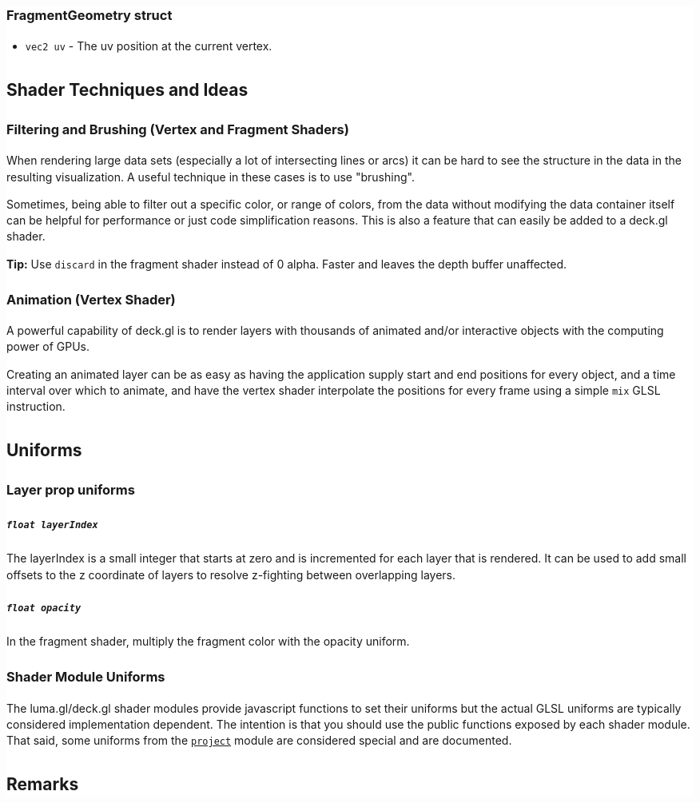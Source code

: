 ### FragmentGeometry struct

- `vec2 uv` - The uv position at the current vertex.


## Shader Techniques and Ideas

### Filtering and Brushing (Vertex and Fragment Shaders)

When rendering large data sets (especially a lot of intersecting lines or arcs) it can be hard to see the structure in the data in the resulting visualization. A useful technique in these cases is to use "brushing".

Sometimes, being able to filter out a specific color, or range of colors, from the data without modifying the data container itself can be helpful for performance or just code simplification reasons. This is also a feature that can easily be added to a deck.gl shader.

**Tip:** Use `discard` in the fragment shader instead of 0 alpha. Faster and leaves the depth buffer unaffected.


### Animation (Vertex Shader)

A powerful capability of deck.gl is to render layers with thousands of animated and/or interactive objects with the computing power of GPUs.

Creating an animated layer can be as easy as having the application supply start and end positions for every object, and a time interval over which to animate, and have the vertex shader interpolate the positions for every frame using a simple `mix` GLSL instruction.


## Uniforms

### Layer prop uniforms

##### `float layerIndex`

The layerIndex is a small integer that starts at zero and is incremented for each layer that is rendered. It can be used to add small offsets to the z coordinate of layers to resolve z-fighting between overlapping layers.

##### `float opacity`

In the fragment shader, multiply the fragment color with the opacity uniform.

### Shader Module Uniforms

The luma.gl/deck.gl shader modules provide javascript functions to set their uniforms but the actual GLSL uniforms are typically considered implementation dependent. The intention is that you should use the public functions exposed by each shader module. That said, some uniforms from the [`project`](/docs/shader-modules/project.md) module are considered special and are documented.

## Remarks
